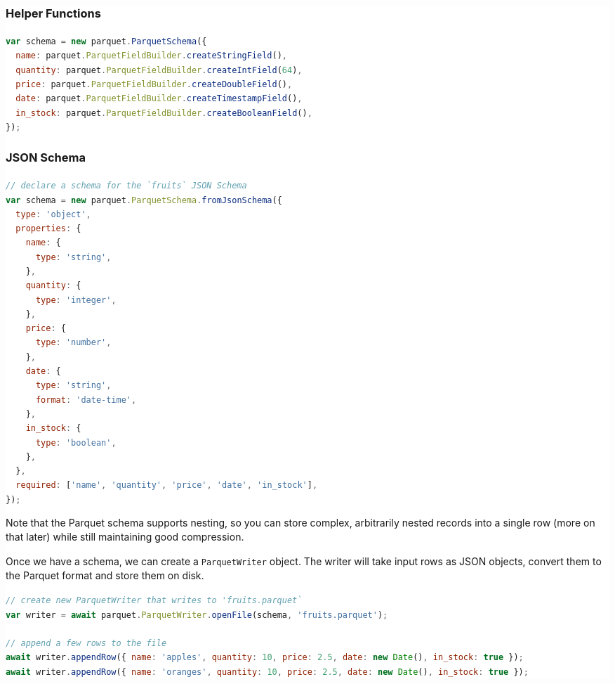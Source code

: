### Helper Functions

```js
var schema = new parquet.ParquetSchema({
  name: parquet.ParquetFieldBuilder.createStringField(),
  quantity: parquet.ParquetFieldBuilder.createIntField(64),
  price: parquet.ParquetFieldBuilder.createDoubleField(),
  date: parquet.ParquetFieldBuilder.createTimestampField(),
  in_stock: parquet.ParquetFieldBuilder.createBooleanField(),
});
```

### JSON Schema

```js
// declare a schema for the `fruits` JSON Schema
var schema = new parquet.ParquetSchema.fromJsonSchema({
  type: 'object',
  properties: {
    name: {
      type: 'string',
    },
    quantity: {
      type: 'integer',
    },
    price: {
      type: 'number',
    },
    date: {
      type: 'string',
      format: 'date-time',
    },
    in_stock: {
      type: 'boolean',
    },
  },
  required: ['name', 'quantity', 'price', 'date', 'in_stock'],
});
```

Note that the Parquet schema supports nesting, so you can store complex, arbitrarily
nested records into a single row (more on that later) while still maintaining good
compression.

Once we have a schema, we can create a `ParquetWriter` object. The writer will
take input rows as JSON objects, convert them to the Parquet format and store
them on disk.

```js
// create new ParquetWriter that writes to 'fruits.parquet`
var writer = await parquet.ParquetWriter.openFile(schema, 'fruits.parquet');

// append a few rows to the file
await writer.appendRow({ name: 'apples', quantity: 10, price: 2.5, date: new Date(), in_stock: true });
await writer.appendRow({ name: 'oranges', quantity: 10, price: 2.5, date: new Date(), in_stock: true });
```

